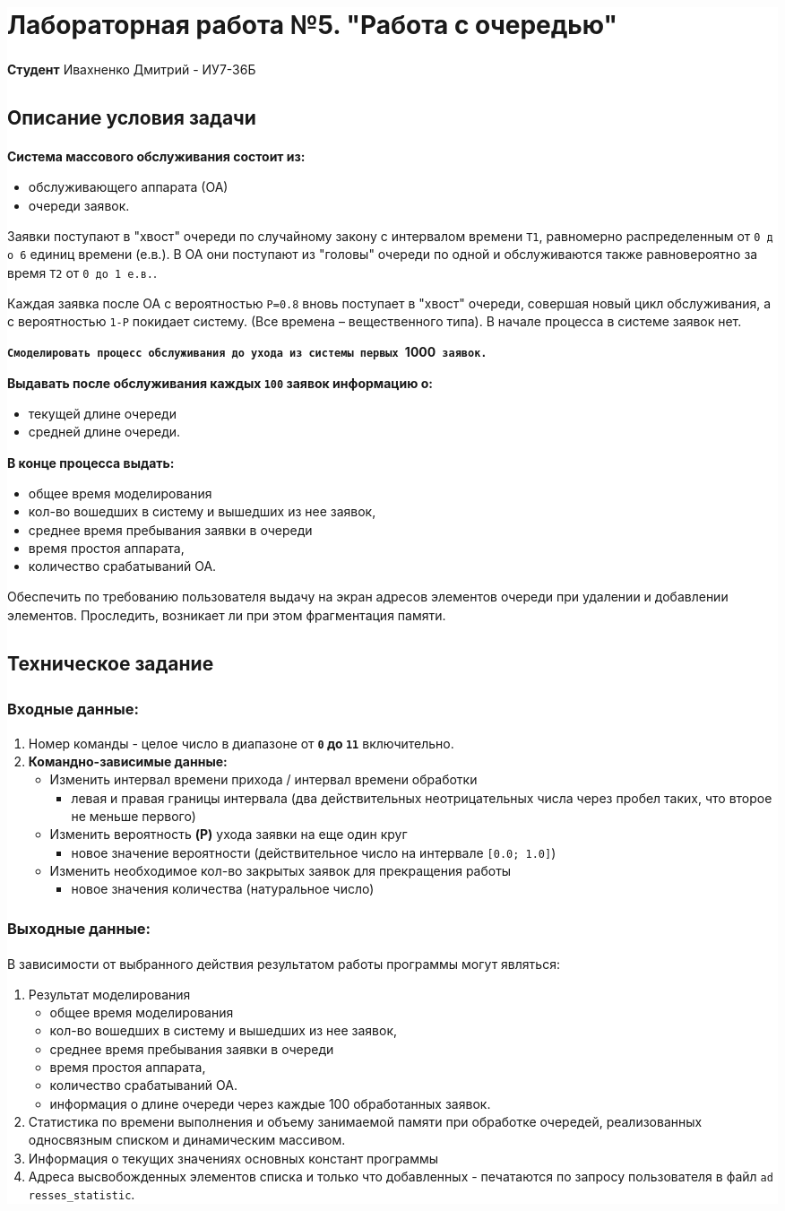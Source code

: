 # Лабораторная работа №5. "Работа с очередью"
**Студент** Ивахненко Дмитрий - ИУ7-36Б


## Описание условия задачи

**Система массового обслуживания состоит из:**
 * обслуживающего аппарата (ОА)
 * очереди заявок.

Заявки поступают в "хвост" очереди по случайному закону с интервалом
времени `Т1`, равномерно распределенным от `0 до 6` единиц времени (е.в.). 
В ОА они поступают из "головы" очереди по одной и обслуживаются также
равновероятно за время `Т2` от `0 до 1 е.в.`.

Каждая заявка после ОА с вероятностью `Р=0.8` вновь поступает в "хвост" очереди, совершая новый цикл обслуживания, а с вероятностью `1-Р` покидает систему. (Все времена – вещественного типа). В начале процесса в системе заявок нет.

**`Смоделировать процесс обслуживания до ухода из системы первых `1000`
заявок.`**

**Выдавать после обслуживания каждых `100` заявок информацию о:**
 * текущей длине очереди
 * средней длине очереди. 
 
**В конце процесса выдать:**
 * общее время моделирования
 * кол-во вошедших в систему и вышедших из нее заявок,
 * среднее время пребывания заявки в очереди
 * время простоя аппарата,
 * количество срабатываний ОА. 
 
 Обеспечить по требованию пользователя выдачу на экран адресов элементов очереди при удалении и добавлении элементов. Проследить, возникает ли при этом фрагментация памяти.


## **Техническое задание**

### **Входные данные**:
1. Номер команды - целое число в диапазоне от **`0` до `11`** включительно.
2. **Командно-зависимые данные:**
    * Изменить интервал времени прихода / интервал времени обработки
        * левая и правая границы интервала (два действительных неотрицательных числа через пробел таких, что второе не меньше первого)
    * Изменить вероятность **(P)** ухода заявки на еще один круг
        * новое значение вероятности (действительное число на интервале `[0.0; 1.0]`)
    * Изменить необходимое кол-во закрытых заявок для прекращения работы
        * новое значения количества (натуральное число)


### **Выходные данные**:
В зависимости от выбранного действия результатом работы программы могут являться:
1. Результат моделирования 
    * общее время моделирования
    * кол-во вошедших в систему и вышедших из нее заявок,
    * среднее время пребывания заявки в очереди
    * время простоя аппарата,
    * количество срабатываний ОА. 
    * информация о длине очереди через каждые 100 обработанных заявок.
2. Статистика по времени выполнения и объему занимаемой памяти при обработке очередей,
реализованных односвязным списком и динамическим массивом.
3. Информация о текущих значениях основных констант программы
4. Адреса высвобожденных элементов списка и только что добавленных - печатаются по запросу пользователя в файл `adresses_statistic`.